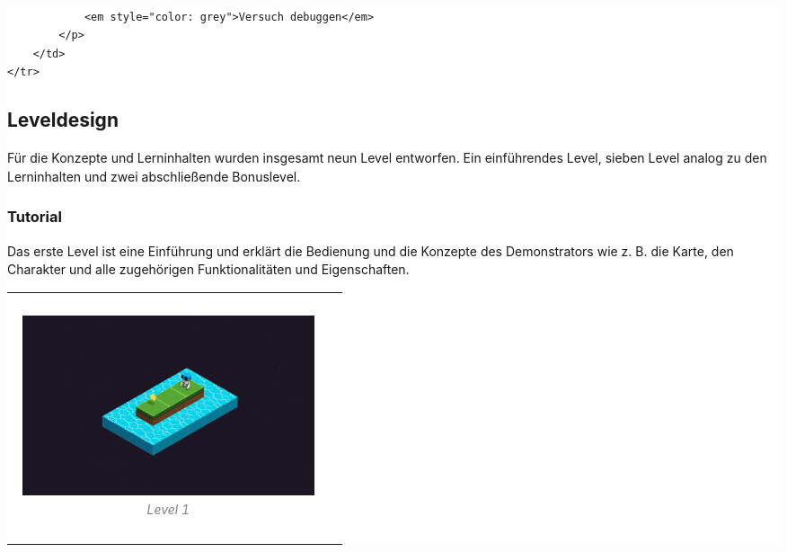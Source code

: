                 <em style="color: grey">Versuch debuggen</em>
            </p> 
        </td>
    </tr>
</table>

## Leveldesign
Für die Konzepte und Lerninhalten wurden insgesamt neun Level entworfen. Ein einführendes Level, sieben Level analog zu den Lerninhalten und zwei abschließende Bonuslevel.

### Tutorial
Das erste Level ist eine Einführung und erklärt die Bedienung und die Konzepte des Demonstrators wie z. B. die Karte, den Charakter und alle zugehörigen Funktionalitäten und Eigenschaften.

<table align="center">
    <tr>
        <td> 
            <p align="center" style="padding: 10px">
                <img alt="Level 1" src="./pics/Leveldesign Level 1.png" height=200>
                <br>
                <em style="color: grey">Level 1</em>
            </p> 
        </td>
        <td> 
            <p align="center">